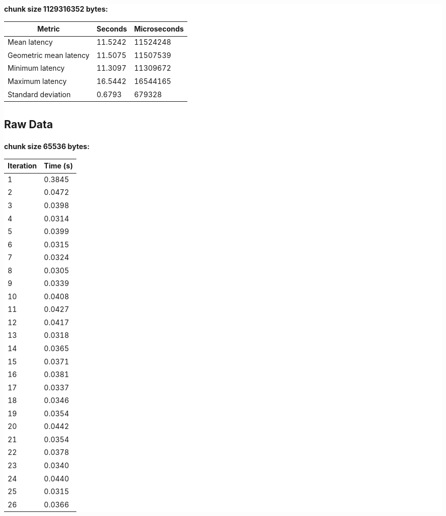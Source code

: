 **chunk size 1129316352 bytes:**

| Metric                | Seconds    | Microseconds |
|-----------------------|------------|--------------|
| Mean latency          | 11.5242   | 11524248       |
| Geometric mean latency| 11.5075   | 11507539       |
| Minimum latency       | 11.3097   | 11309672       |
| Maximum latency       | 16.5442   | 16544165       |
| Standard deviation    | 0.6793   | 679328       |

## Raw Data

**chunk size 65536 bytes:**

| Iteration | Time (s) |
|-----------|----------|
| 1 |  0.3845 |
| 2 |  0.0472 |
| 3 |  0.0398 |
| 4 |  0.0314 |
| 5 |  0.0399 |
| 6 |  0.0315 |
| 7 |  0.0324 |
| 8 |  0.0305 |
| 9 |  0.0339 |
| 10 |  0.0408 |
| 11 |  0.0427 |
| 12 |  0.0417 |
| 13 |  0.0318 |
| 14 |  0.0365 |
| 15 |  0.0371 |
| 16 |  0.0381 |
| 17 |  0.0337 |
| 18 |  0.0346 |
| 19 |  0.0354 |
| 20 |  0.0442 |
| 21 |  0.0354 |
| 22 |  0.0378 |
| 23 |  0.0340 |
| 24 |  0.0440 |
| 25 |  0.0315 |
| 26 |  0.0366 |